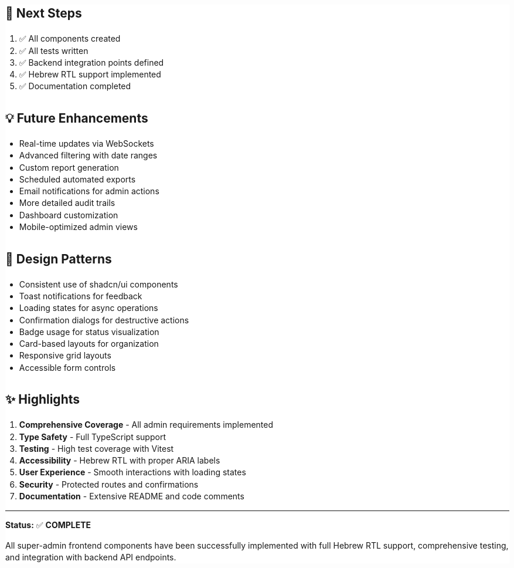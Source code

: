 ## 🎯 Next Steps

1. ✅ All components created
2. ✅ All tests written
3. ✅ Backend integration points defined
4. ✅ Hebrew RTL support implemented
5. ✅ Documentation completed

## 💡 Future Enhancements

- Real-time updates via WebSockets
- Advanced filtering with date ranges
- Custom report generation
- Scheduled automated exports
- Email notifications for admin actions
- More detailed audit trails
- Dashboard customization
- Mobile-optimized admin views

## 🎨 Design Patterns

- Consistent use of shadcn/ui components
- Toast notifications for feedback
- Loading states for async operations
- Confirmation dialogs for destructive actions
- Badge usage for status visualization
- Card-based layouts for organization
- Responsive grid layouts
- Accessible form controls

## ✨ Highlights

1. **Comprehensive Coverage** - All admin requirements implemented
2. **Type Safety** - Full TypeScript support
3. **Testing** - High test coverage with Vitest
4. **Accessibility** - Hebrew RTL with proper ARIA labels
5. **User Experience** - Smooth interactions with loading states
6. **Security** - Protected routes and confirmations
7. **Documentation** - Extensive README and code comments

---

**Status:** ✅ **COMPLETE**

All super-admin frontend components have been successfully implemented with full Hebrew RTL support, comprehensive testing, and integration with backend API endpoints.
